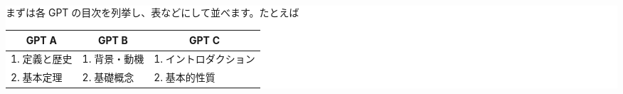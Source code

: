 まずは各 GPT の目次を列挙し、表などにして並べます。たとえば

| GPT A                    | GPT B                    | GPT C                    |
|--------------------------|--------------------------|--------------------------|
| 1. 定義と歴史            | 1. 背景・動機             | 1. イントロダクション   |
| 2. 基本定理              | 2. 基礎概念               | 2. 基本的性質           |
